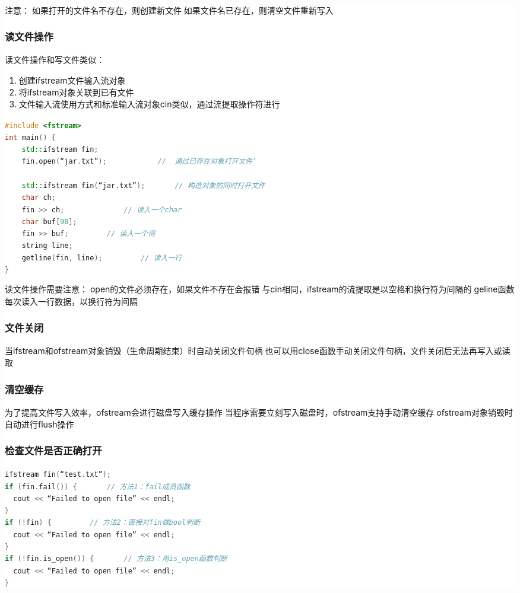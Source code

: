 注意：
如果打开的文件名不存在，则创建新文件
如果文件名已存在，则清空文件重新写入

### 读文件操作

读文件操作和写文件类似：

1. 创建ifstream文件输入流对象
2. 将ifstream对象关联到已有文件
3. 文件输入流使用方式和标准输入流对象cin类似，通过流提取操作符进行

```c++
#include <fstream>
int main() {
    std::ifstream fin;
    fin.open(“jar.txt”);			//  通过已存在对象打开文件‘
    
    std::ifstream fin(“jar.txt”);		// 构造对象的同时打开文件
    char ch;
    fin >> ch;				// 读入一个char
    char buf[90];
    fin >> buf;			// 读入一个词
    string line;
    getline(fin, line);			// 读入一行
}
```

读文件操作需要注意：
open的文件必须存在，如果文件不存在会报错
与cin相同，ifstream的流提取是以空格和换行符为间隔的
geline函数每次读入一行数据，以换行符为间隔

### 文件关闭

当ifstream和ofstream对象销毁（生命周期结束）时自动关闭文件句柄
也可以用close函数手动关闭文件句柄，文件关闭后无法再写入或读取

### 清空缓存

为了提高文件写入效率，ofstream会进行磁盘写入缓存操作
当程序需要立刻写入磁盘时，ofstream支持手动清空缓存
ofstream对象销毁时自动进行flush操作

### 检查文件是否正确打开

```c++
ifstream fin(“test.txt”);
if (fin.fail()) {		// 方法1：fail成员函数
  cout << “Failed to open file” << endl;
}
if (!fin) {			// 方法2：直接对fin做bool判断
  cout << “Failed to open file” << endl;
}
if (!fin.is_open()) {		// 方法3：用is_open函数判断
  cout << “Failed to open file” << endl;
}
```
